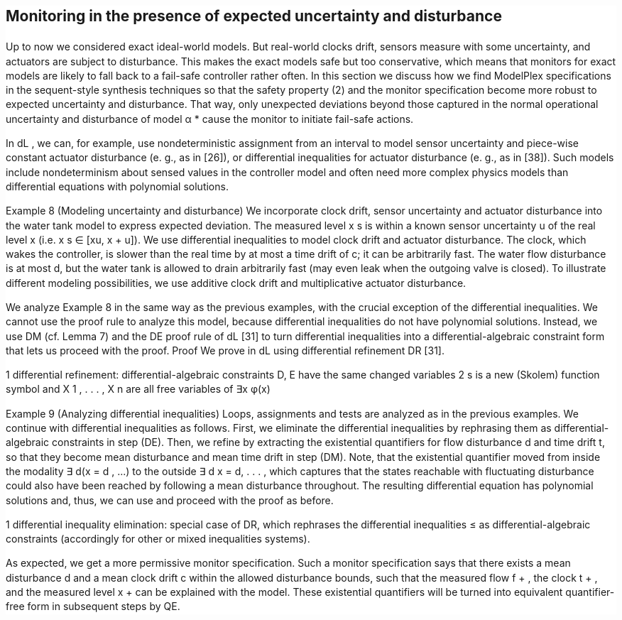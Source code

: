 ## Monitoring in the presence of expected uncertainty and disturbance

Up to now we considered exact ideal-world models. But real-world clocks drift, sensors measure with some uncertainty, and actuators are subject to disturbance. This makes the exact models safe but too conservative, which means that monitors for exact models are likely to fall back to a fail-safe controller rather often. In this section we discuss how we find ModelPlex specifications in the sequent-style synthesis techniques so that the safety property (2) and the monitor specification become more robust to expected uncertainty and disturbance. That way, only unexpected deviations beyond those captured in the normal operational uncertainty and disturbance of model α * cause the monitor to initiate fail-safe actions.

In dL , we can, for example, use nondeterministic assignment from an interval to model sensor uncertainty and piece-wise constant actuator disturbance (e. g., as in [26]), or differential inequalities for actuator disturbance (e. g., as in [38]). Such models include nondeterminism about sensed values in the controller model and often need more complex physics models than differential equations with polynomial solutions.

Example 8 (Modeling uncertainty and disturbance) We incorporate clock drift, sensor uncertainty and actuator disturbance into the water tank model to express expected deviation. The measured level x s is within a known sensor uncertainty u of the real level x (i.e. x s ∈ [xu, x + u]). We use differential inequalities to model clock drift and actuator disturbance. The clock, which wakes the controller, is slower than the real time by at most a time drift of c; it can be arbitrarily fast. The water flow disturbance is at most d, but the water tank is allowed to drain arbitrarily fast (may even leak when the outgoing valve is closed). To illustrate different modeling possibilities, we use additive clock drift and multiplicative actuator disturbance.

We analyze Example 8 in the same way as the previous examples, with the crucial exception of the differential inequalities. We cannot use the proof rule to analyze this model, because differential inequalities do not have polynomial solutions. Instead, we use DM (cf. Lemma 7) and the DE proof rule of dL [31] to turn differential inequalities into a differential-algebraic constraint form that lets us proceed with the proof. Proof We prove in dL using differential refinement DR [31].

1 differential refinement: differential-algebraic constraints D, E have the same changed variables 2 s is a new (Skolem) function symbol and X 1 , . . . , X n are all free variables of ∃x φ(x)

Example 9 (Analyzing differential inequalities) Loops, assignments and tests are analyzed as in the previous examples. We continue with differential inequalities as follows. First, we eliminate the differential inequalities by rephrasing them as differential-algebraic constraints in step (DE). Then, we refine by extracting the existential quantifiers for flow disturbance d and time drift t, so that they become mean disturbance and mean time drift in step (DM). Note, that the existential quantifier moved from inside the modality ∃ d(x = d , ...) to the outside ∃ d x = d, . . . , which captures that the states reachable with fluctuating disturbance could also have been reached by following a mean disturbance throughout. The resulting differential equation has polynomial solutions and, thus, we can use and proceed with the proof as before.

1 differential inequality elimination: special case of DR, which rephrases the differential inequalities ≤ as differential-algebraic constraints (accordingly for other or mixed inequalities systems).

As expected, we get a more permissive monitor specification. Such a monitor specification says that there exists a mean disturbance d and a mean clock drift c within the allowed disturbance bounds, such that the measured flow f + , the clock t + , and the measured level x + can be explained with the model. These existential quantifiers will be turned into equivalent quantifier-free form in subsequent steps by QE.
